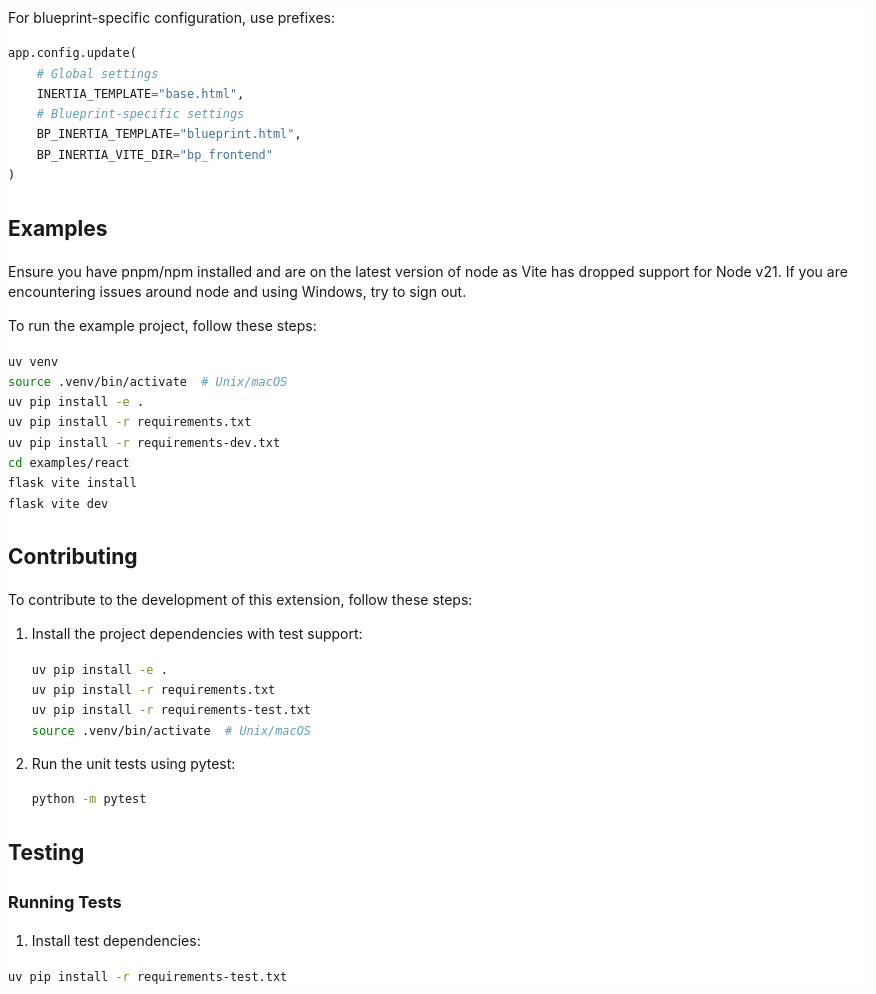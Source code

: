 For blueprint-specific configuration, use prefixes:

```python
app.config.update(
    # Global settings
    INERTIA_TEMPLATE="base.html",
    # Blueprint-specific settings
    BP_INERTIA_TEMPLATE="blueprint.html",
    BP_INERTIA_VITE_DIR="bp_frontend"
)
```

## Examples

Ensure you have pnpm/npm installed and are on the latest version of node as Vite has dropped support for Node v21. If you are encountering issues around node and using Windows, try to sign out.

To run the example project, follow these steps:

``` bash
uv venv
source .venv/bin/activate  # Unix/macOS
uv pip install -e .
uv pip install -r requirements.txt
uv pip install -r requirements-dev.txt
cd examples/react
flask vite install
flask vite dev
```

## Contributing

To contribute to the development of this extension, follow these steps:

1. Install the project dependencies with test support:
    ``` bash
    uv pip install -e .
    uv pip install -r requirements.txt
    uv pip install -r requirements-test.txt
    source .venv/bin/activate  # Unix/macOS
    ```

2. Run the unit tests using pytest:
    ``` bash
    python -m pytest
    ```

## Testing

### Running Tests

1. Install test dependencies:
```bash
uv pip install -r requirements-test.txt
```
